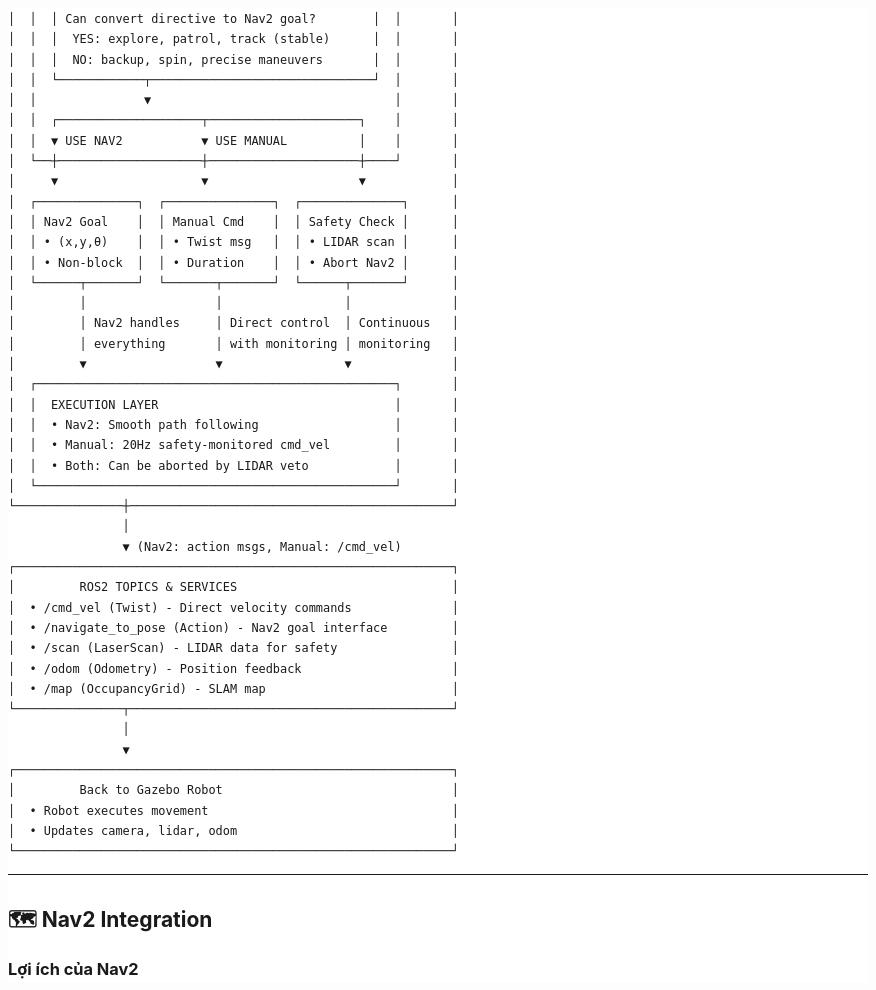 ```
│  │  │ Can convert directive to Nav2 goal?        │  │       │
│  │  │  YES: explore, patrol, track (stable)      │  │       │
│  │  │  NO: backup, spin, precise maneuvers       │  │       │
│  │  └────────────┬───────────────────────────────┘  │       │
│  │               ▼                                  │       │
│  │  ┌────────────────────┬─────────────────────┐    │       │
│  │  ▼ USE NAV2           ▼ USE MANUAL          │    │       │
│  └──┼────────────────────┼─────────────────────┼────┘       │
│     ▼                    ▼                     ▼            │
│  ┌──────────────┐  ┌───────────────┐  ┌──────────────┐      │
│  │ Nav2 Goal    │  │ Manual Cmd    │  │ Safety Check │      │
│  │ • (x,y,θ)    │  │ • Twist msg   │  │ • LIDAR scan │      │
│  │ • Non-block  │  │ • Duration    │  │ • Abort Nav2 │      │
│  └──────┬───────┘  └───────┬───────┘  └──────┬───────┘      │
│         │                  │                 │              │
│         │ Nav2 handles     │ Direct control  │ Continuous   │
│         │ everything       │ with monitoring │ monitoring   │
│         ▼                  ▼                 ▼              │
│  ┌──────────────────────────────────────────────────┐       │
│  │  EXECUTION LAYER                                 │       │
│  │  • Nav2: Smooth path following                   │       │
│  │  • Manual: 20Hz safety-monitored cmd_vel         │       │
│  │  • Both: Can be aborted by LIDAR veto            │       │
│  └──────────────────────────────────────────────────┘       │
└───────────────┼─────────────────────────────────────────────┘
                │
                ▼ (Nav2: action msgs, Manual: /cmd_vel)
┌─────────────────────────────────────────────────────────────┐
│         ROS2 TOPICS & SERVICES                              │
│  • /cmd_vel (Twist) - Direct velocity commands              │
│  • /navigate_to_pose (Action) - Nav2 goal interface         │
│  • /scan (LaserScan) - LIDAR data for safety                │
│  • /odom (Odometry) - Position feedback                     │
│  • /map (OccupancyGrid) - SLAM map                          │
└───────────────┬─────────────────────────────────────────────┘
                │
                ▼
┌─────────────────────────────────────────────────────────────┐
│         Back to Gazebo Robot                                │
│  • Robot executes movement                                  │
│  • Updates camera, lidar, odom                              │
└─────────────────────────────────────────────────────────────┘
```

---

## 🗺️ Nav2 Integration

### **Lợi ích của Nav2**

